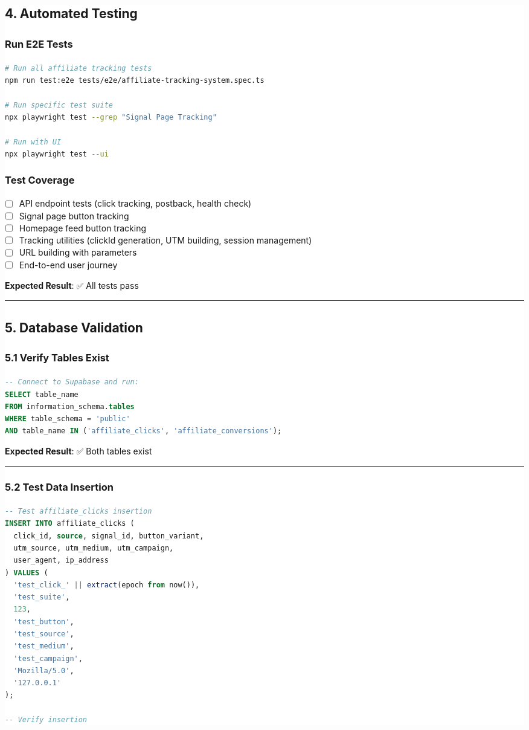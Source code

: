 ## 4. Automated Testing

### Run E2E Tests

```bash
# Run all affiliate tracking tests
npm run test:e2e tests/e2e/affiliate-tracking-system.spec.ts

# Run specific test suite
npx playwright test --grep "Signal Page Tracking"

# Run with UI
npx playwright test --ui
```

### Test Coverage

- [ ] API endpoint tests (click tracking, postback, health check)
- [ ] Signal page button tracking
- [ ] Homepage feed button tracking
- [ ] Tracking utilities (clickId generation, UTM building, session management)
- [ ] URL building with parameters
- [ ] End-to-end user journey

**Expected Result**: ✅ All tests pass

---

## 5. Database Validation

### 5.1 Verify Tables Exist

```sql
-- Connect to Supabase and run:
SELECT table_name
FROM information_schema.tables
WHERE table_schema = 'public'
AND table_name IN ('affiliate_clicks', 'affiliate_conversions');
```

**Expected Result**: ✅ Both tables exist

---

### 5.2 Test Data Insertion

```sql
-- Test affiliate_clicks insertion
INSERT INTO affiliate_clicks (
  click_id, source, signal_id, button_variant,
  utm_source, utm_medium, utm_campaign,
  user_agent, ip_address
) VALUES (
  'test_click_' || extract(epoch from now()),
  'test_suite',
  123,
  'test_button',
  'test_source',
  'test_medium',
  'test_campaign',
  'Mozilla/5.0',
  '127.0.0.1'
);

-- Verify insertion
```